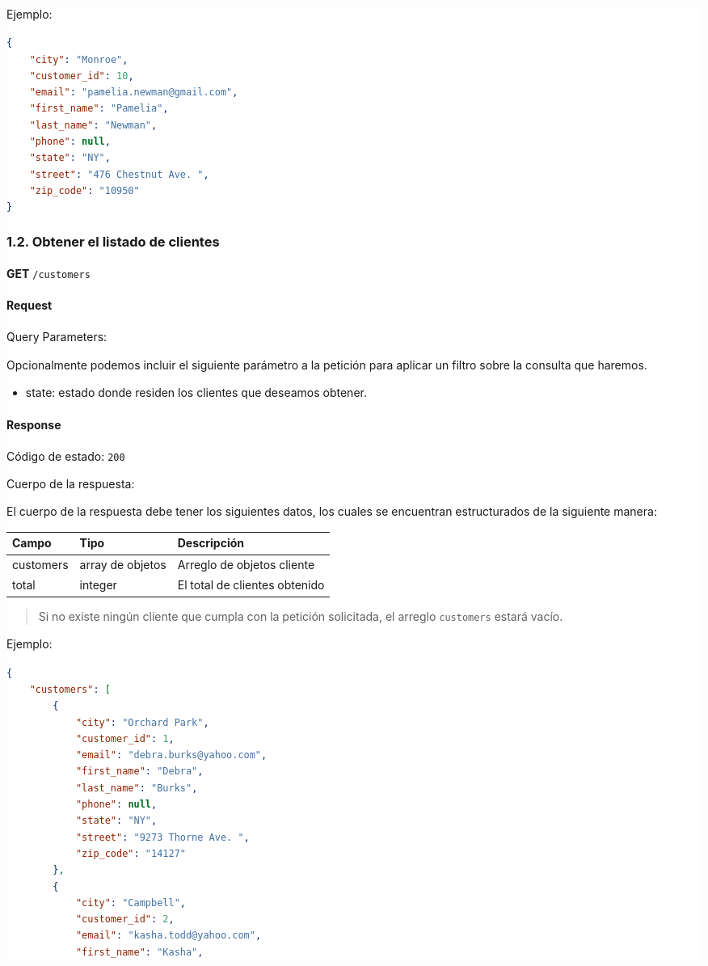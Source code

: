 Ejemplo:

```json
{
    "city": "Monroe",
    "customer_id": 10,
    "email": "pamelia.newman@gmail.com",
    "first_name": "Pamelia",
    "last_name": "Newman",
    "phone": null,
    "state": "NY",
    "street": "476 Chestnut Ave. ",
    "zip_code": "10950"
}
```

### 1.2. Obtener el listado de clientes

**GET** `/customers`

#### **Request**

Query Parameters:

Opcionalmente podemos incluir el siguiente parámetro a la petición para aplicar un filtro sobre la consulta que haremos.

- state: estado donde residen los clientes que deseamos obtener.

#### **Response**

Código de estado: `200`

Cuerpo de la respuesta:

El cuerpo de la respuesta debe tener los siguientes datos, los cuales se encuentran estructurados de la siguiente manera:

| Campo | Tipo | Descripción |
| :- | :- | :- |
| customers | array de objetos | Arreglo de objetos cliente |
| total | integer | El total de clientes obtenido |

> Si no existe ningún cliente que cumpla con la petición solicitada, el arreglo `customers` estará vacío.

Ejemplo:

```json
{
    "customers": [
        {
            "city": "Orchard Park",
            "customer_id": 1,
            "email": "debra.burks@yahoo.com",
            "first_name": "Debra",
            "last_name": "Burks",
            "phone": null,
            "state": "NY",
            "street": "9273 Thorne Ave. ",
            "zip_code": "14127"
        },
        {
            "city": "Campbell",
            "customer_id": 2,
            "email": "kasha.todd@yahoo.com",
            "first_name": "Kasha",
```